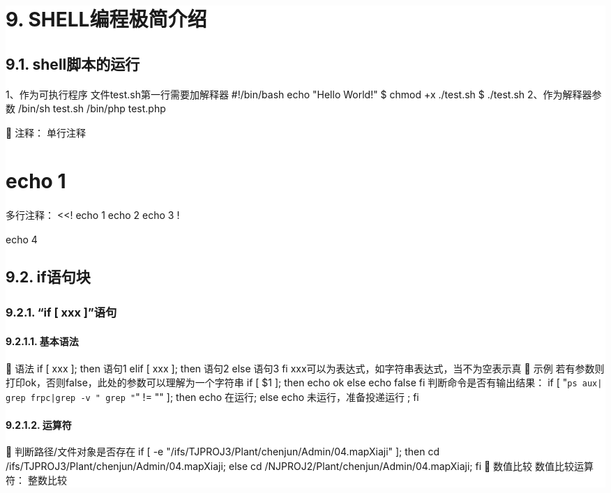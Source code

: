 
# 9.  SHELL编程极简介绍
## 9.1. shell脚本的运行
1、作为可执行程序
	文件test.sh第一行需要加解释器
#!/bin/bash
echo "Hello World!"
$ chmod +x ./test.sh
$ ./test.sh
2、作为解释器参数
/bin/sh test.sh
/bin/php test.php

	注释：
单行注释
# echo 1
多行注释：
<<!
echo 1
echo 2
echo 3
!

echo 4

## 9.2. if语句块
### 9.2.1.  “if [ xxx ]”语句
#### 9.2.1.1.  基本语法
	语法
if [ xxx ]; then
    语句1
elif [ xxx ]; then
    语句2
else
    语句3
fi
xxx可以为表达式，如字符串表达式，当不为空表示真
	示例
若有参数则打印ok，否则false，此处的参数可以理解为一个字符串
if [ $1 ]; then
   echo ok
else
   echo false
fi
判断命令是否有输出结果：
if [ "`ps aux|grep frpc|grep -v " grep "`" != "" ]; then 
echo 在运行; 
else 
echo 未运行，准备投递运行 ;
fi
#### 9.2.1.2.  运算符
	判断路径/文件对象是否存在
if [ -e "/ifs/TJPROJ3/Plant/chenjun/Admin/04.mapXiaji" ]; then cd /ifs/TJPROJ3/Plant/chenjun/Admin/04.mapXiaji; else cd /NJPROJ2/Plant/chenjun/Admin/04.mapXiaji; fi
	数值比较
数值比较运算符：
整数比较
